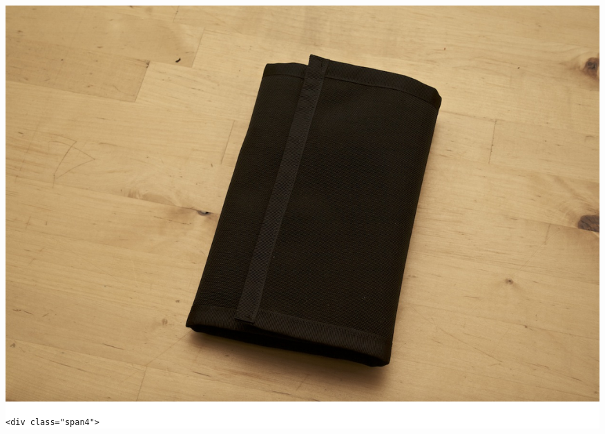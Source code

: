   </div>
</div>

<div class="span8">
  <div class="row">
    <div class="span4">
      <img src="/assets/2013/01/pen-case-2.jpg" alt="" title="pen-case-2" class="size-full wp-image-1590" />
    </div>
    
    <div class="span4">